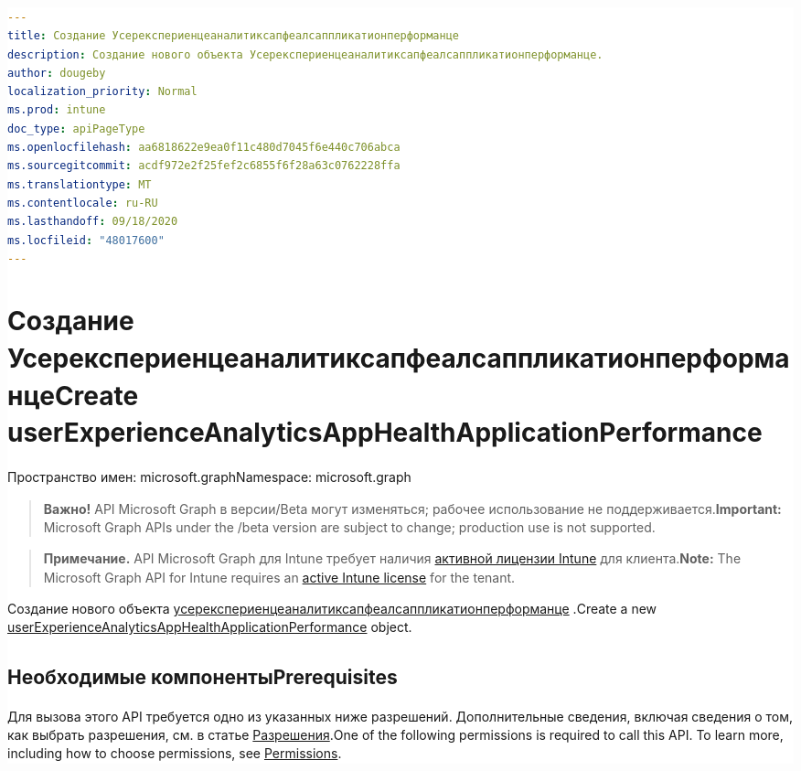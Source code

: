 ```yaml
---
title: Создание Усерекспериенцеаналитиксапфеалсаппликатионперформанце
description: Создание нового объекта Усерекспериенцеаналитиксапфеалсаппликатионперформанце.
author: dougeby
localization_priority: Normal
ms.prod: intune
doc_type: apiPageType
ms.openlocfilehash: aa6818622e9ea0f11c480d7045f6e440c706abca
ms.sourcegitcommit: acdf972e2f25fef2c6855f6f28a63c0762228ffa
ms.translationtype: MT
ms.contentlocale: ru-RU
ms.lasthandoff: 09/18/2020
ms.locfileid: "48017600"
---
```

# <a name="create-userexperienceanalyticsapphealthapplicationperformance"></a><span data-ttu-id="74788-103">Создание Усерекспериенцеаналитиксапфеалсаппликатионперформанце</span><span class="sxs-lookup"><span data-stu-id="74788-103">Create userExperienceAnalyticsAppHealthApplicationPerformance</span></span>

<span data-ttu-id="74788-104">Пространство имен: microsoft.graph</span><span class="sxs-lookup"><span data-stu-id="74788-104">Namespace: microsoft.graph</span></span>

> <span data-ttu-id="74788-105">**Важно!** API Microsoft Graph в версии/Beta могут изменяться; рабочее использование не поддерживается.</span><span class="sxs-lookup"><span data-stu-id="74788-105">**Important:** Microsoft Graph APIs under the /beta version are subject to change; production use is not supported.</span></span>

> <span data-ttu-id="74788-106">**Примечание.** API Microsoft Graph для Intune требует наличия [активной лицензии Intune](https://go.microsoft.com/fwlink/?linkid=839381) для клиента.</span><span class="sxs-lookup"><span data-stu-id="74788-106">**Note:** The Microsoft Graph API for Intune requires an [active Intune license](https://go.microsoft.com/fwlink/?linkid=839381) for the tenant.</span></span>

<span data-ttu-id="74788-107">Создание нового объекта [усерекспериенцеаналитиксапфеалсаппликатионперформанце](../resources/intune-devices-userexperienceanalyticsapphealthapplicationperformance.md) .</span><span class="sxs-lookup"><span data-stu-id="74788-107">Create a new [userExperienceAnalyticsAppHealthApplicationPerformance](../resources/intune-devices-userexperienceanalyticsapphealthapplicationperformance.md) object.</span></span>

## <a name="prerequisites"></a><span data-ttu-id="74788-108">Необходимые компоненты</span><span class="sxs-lookup"><span data-stu-id="74788-108">Prerequisites</span></span>
<span data-ttu-id="74788-p101">Для вызова этого API требуется одно из указанных ниже разрешений. Дополнительные сведения, включая сведения о том, как выбрать разрешения, см. в статье [Разрешения](/graph/permissions-reference).</span><span class="sxs-lookup"><span data-stu-id="74788-p101">One of the following permissions is required to call this API. To learn more, including how to choose permissions, see [Permissions](/graph/permissions-reference).</span></span>
